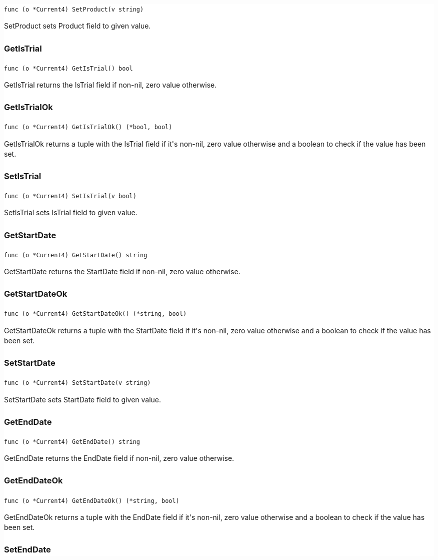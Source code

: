 `func (o *Current4) SetProduct(v string)`

SetProduct sets Product field to given value.


### GetIsTrial

`func (o *Current4) GetIsTrial() bool`

GetIsTrial returns the IsTrial field if non-nil, zero value otherwise.

### GetIsTrialOk

`func (o *Current4) GetIsTrialOk() (*bool, bool)`

GetIsTrialOk returns a tuple with the IsTrial field if it's non-nil, zero value otherwise
and a boolean to check if the value has been set.

### SetIsTrial

`func (o *Current4) SetIsTrial(v bool)`

SetIsTrial sets IsTrial field to given value.


### GetStartDate

`func (o *Current4) GetStartDate() string`

GetStartDate returns the StartDate field if non-nil, zero value otherwise.

### GetStartDateOk

`func (o *Current4) GetStartDateOk() (*string, bool)`

GetStartDateOk returns a tuple with the StartDate field if it's non-nil, zero value otherwise
and a boolean to check if the value has been set.

### SetStartDate

`func (o *Current4) SetStartDate(v string)`

SetStartDate sets StartDate field to given value.


### GetEndDate

`func (o *Current4) GetEndDate() string`

GetEndDate returns the EndDate field if non-nil, zero value otherwise.

### GetEndDateOk

`func (o *Current4) GetEndDateOk() (*string, bool)`

GetEndDateOk returns a tuple with the EndDate field if it's non-nil, zero value otherwise
and a boolean to check if the value has been set.

### SetEndDate
